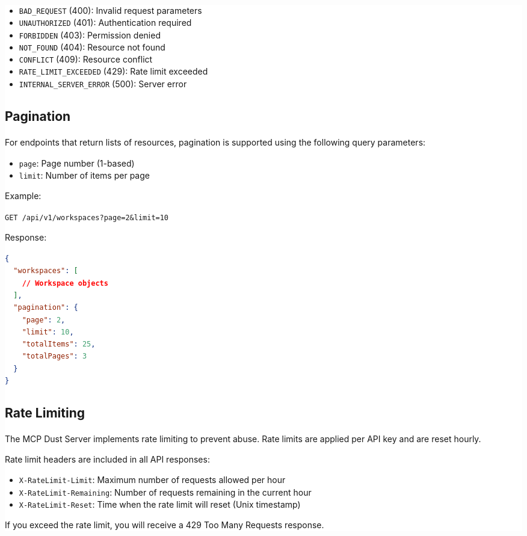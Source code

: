 - `BAD_REQUEST` (400): Invalid request parameters
- `UNAUTHORIZED` (401): Authentication required
- `FORBIDDEN` (403): Permission denied
- `NOT_FOUND` (404): Resource not found
- `CONFLICT` (409): Resource conflict
- `RATE_LIMIT_EXCEEDED` (429): Rate limit exceeded
- `INTERNAL_SERVER_ERROR` (500): Server error

## Pagination

For endpoints that return lists of resources, pagination is supported using the following query parameters:

- `page`: Page number (1-based)
- `limit`: Number of items per page

Example:

```
GET /api/v1/workspaces?page=2&limit=10
```

Response:

```json
{
  "workspaces": [
    // Workspace objects
  ],
  "pagination": {
    "page": 2,
    "limit": 10,
    "totalItems": 25,
    "totalPages": 3
  }
}
```

## Rate Limiting

The MCP Dust Server implements rate limiting to prevent abuse. Rate limits are applied per API key and are reset hourly.

Rate limit headers are included in all API responses:

- `X-RateLimit-Limit`: Maximum number of requests allowed per hour
- `X-RateLimit-Remaining`: Number of requests remaining in the current hour
- `X-RateLimit-Reset`: Time when the rate limit will reset (Unix timestamp)

If you exceed the rate limit, you will receive a 429 Too Many Requests response.
